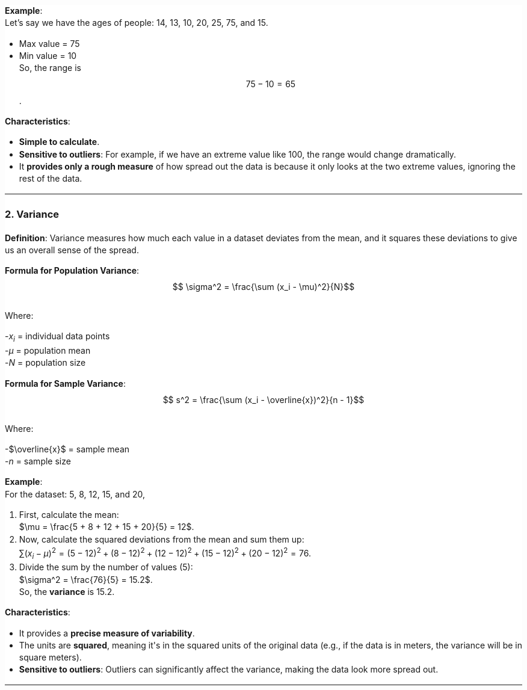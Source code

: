 **Example**:  
Let’s say we have the ages of people: 14, 13, 10, 20, 25, 75, and 15.  

- Max value = 75  
- Min value = 10  
So, the range is$$ 75 - 10 = 65$$.

**Characteristics**:

- **Simple to calculate**.
- **Sensitive to outliers**: For example, if we have an extreme value like 100, the range would change dramatically.
- It **provides only a rough measure** of how spread out the data is because it only looks at the two extreme values, ignoring the rest of the data.

---

### 2. **Variance**

**Definition**: Variance measures how much each value in a dataset deviates from the mean, and it squares these deviations to give us an overall sense of the spread.

**Formula for Population Variance**:  
$$ \sigma^2 = \frac{\sum (x_i - \mu)^2}{N}$$  
Where:

-$x_i$ = individual data points  
-$\mu$ = population mean  
-$N$ = population size  

**Formula for Sample Variance**:  
$$ s^2 = \frac{\sum (x_i - \overline{x})^2}{n - 1}$$  
Where:

-$\overline{x}$ = sample mean  
-$n$ = sample size

**Example**:  
For the dataset: 5, 8, 12, 15, and 20,  

1. First, calculate the mean:  
  $\mu = \frac{5 + 8 + 12 + 15 + 20}{5} = 12$.  
2. Now, calculate the squared deviations from the mean and sum them up:  
  $\sum (x_i - \mu)^2 = (5 - 12)^2 + (8 - 12)^2 + (12 - 12)^2 + (15 - 12)^2 + (20 - 12)^2 = 76$.
3. Divide the sum by the number of values (5):  
  $\sigma^2 = \frac{76}{5} = 15.2$.  
   So, the **variance** is 15.2.

**Characteristics**:

- It provides a **precise measure of variability**.
- The units are **squared**, meaning it's in the squared units of the original data (e.g., if the data is in meters, the variance will be in square meters).
- **Sensitive to outliers**: Outliers can significantly affect the variance, making the data look more spread out.

---
